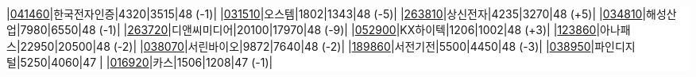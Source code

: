 |[041460](https://finance.daum.net/quotes/A041460)|한국전자인증|4320|3515|48 (-1)|
|[031510](https://finance.daum.net/quotes/A031510)|오스템|1802|1343|48 (-5)|
|[263810](https://finance.daum.net/quotes/A263810)|상신전자|4235|3270|48 (+5)|
|[034810](https://finance.daum.net/quotes/A034810)|해성산업|7980|6550|48 (-1)|
|[263720](https://finance.daum.net/quotes/A263720)|디앤씨미디어|20100|17970|48 (-9)|
|[052900](https://finance.daum.net/quotes/A052900)|KX하이텍|1206|1002|48 (+3)|
|[123860](https://finance.daum.net/quotes/A123860)|아나패스|22950|20500|48 (-2)|
|[038070](https://finance.daum.net/quotes/A038070)|서린바이오|9872|7640|48 (-2)|
|[189860](https://finance.daum.net/quotes/A189860)|서전기전|5500|4450|48 (-3)|
|[038950](https://finance.daum.net/quotes/A038950)|파인디지털|5250|4060|47 |
|[016920](https://finance.daum.net/quotes/A016920)|카스|1506|1208|47 (-1)|
